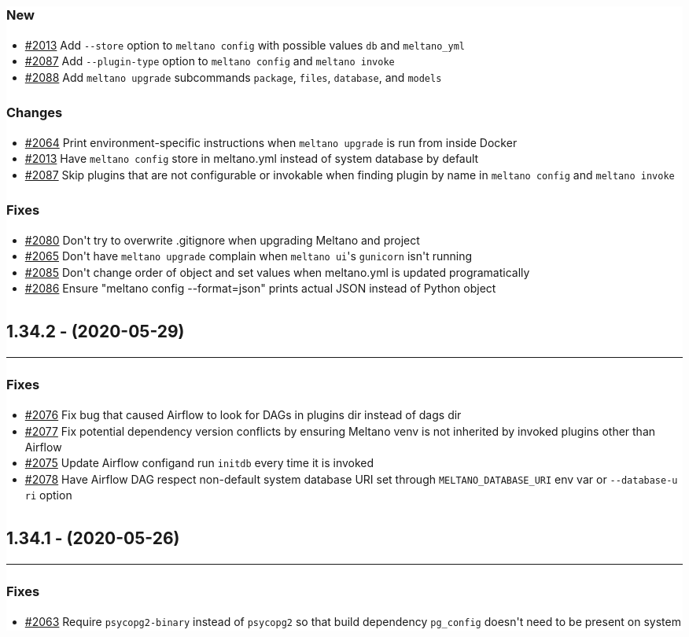 ### New

- [#2013](https://gitlab.com/meltano/meltano/-/issues/2013) Add `--store` option to `meltano config` with possible values `db` and `meltano_yml`
- [#2087](https://gitlab.com/meltano/meltano/-/issues/2087) Add `--plugin-type` option to `meltano config` and `meltano invoke`
- [#2088](https://gitlab.com/meltano/meltano/-/issues/2088) Add `meltano upgrade` subcommands `package`, `files`, `database`, and `models`

### Changes

- [#2064](https://gitlab.com/meltano/meltano/-/issues/2064) Print environment-specific instructions when `meltano upgrade` is run from inside Docker
- [#2013](https://gitlab.com/meltano/meltano/-/issues/2013) Have `meltano config` store in meltano.yml instead of system database by default
- [#2087](https://gitlab.com/meltano/meltano/-/issues/2087) Skip plugins that are not configurable or invokable when finding plugin by name in `meltano config` and `meltano invoke`

### Fixes

- [#2080](https://gitlab.com/meltano/meltano/-/issues/2080) Don't try to overwrite .gitignore when upgrading Meltano and project
- [#2065](https://gitlab.com/meltano/meltano/-/issues/2065) Don't have `meltano upgrade` complain when `meltano ui`'s `gunicorn` isn't running
- [#2085](https://gitlab.com/meltano/meltano/-/issues/2085) Don't change order of object and set values when meltano.yml is updated programatically
- [#2086](https://gitlab.com/meltano/meltano/-/issues/2086) Ensure "meltano config --format=json" prints actual JSON instead of Python object


## 1.34.2 - (2020-05-29)
---

### Fixes

- [#2076](https://gitlab.com/meltano/meltano/-/issues/2076) Fix bug that caused Airflow to look for DAGs in plugins dir instead of dags dir
- [#2077](https://gitlab.com/meltano/meltano/-/issues/2077) Fix potential dependency version conflicts by ensuring Meltano venv is not inherited by invoked plugins other than Airflow
- [#2075](https://gitlab.com/meltano/meltano/-/issues/2075) Update Airflow configand run `initdb` every time it is invoked
- [#2078](https://gitlab.com/meltano/meltano/-/issues/2078) Have Airflow DAG respect non-default system database URI set through `MELTANO_DATABASE_URI` env var or `--database-uri` option


## 1.34.1 - (2020-05-26)
---

### Fixes

- [#2063](https://gitlab.com/meltano/meltano/-/merge_requests/2063) Require `psycopg2-binary` instead of `psycopg2` so that build dependency `pg_config` doesn't need to be present on system
